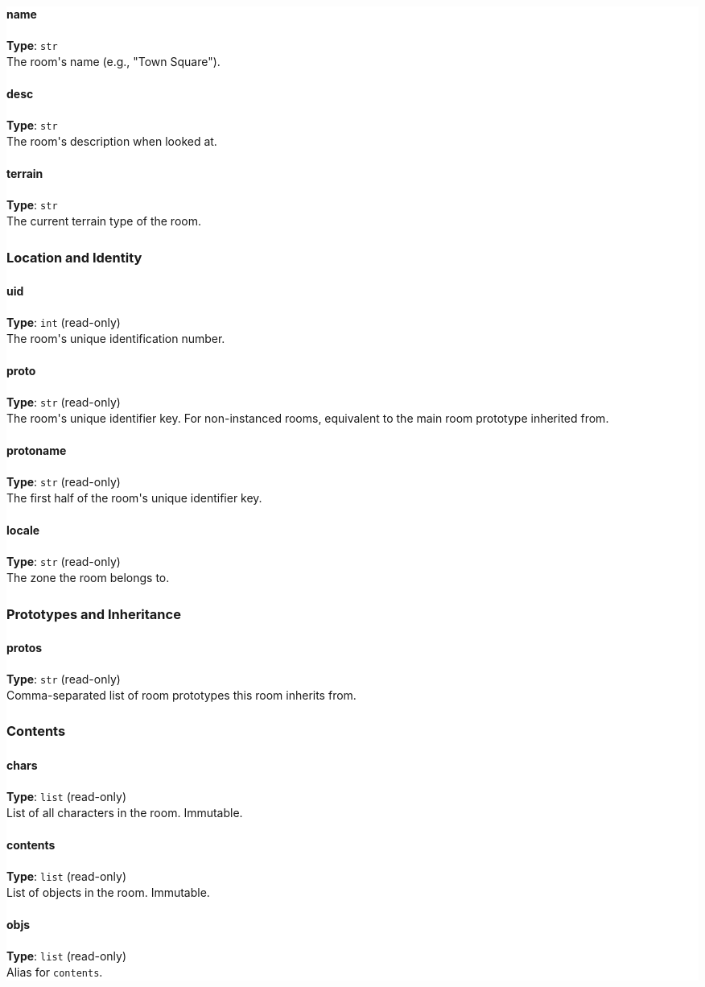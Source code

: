 #### name
**Type**: `str`  
The room's name (e.g., "Town Square").

#### desc
**Type**: `str`  
The room's description when looked at.

#### terrain
**Type**: `str`  
The current terrain type of the room.

### Location and Identity

#### uid
**Type**: `int` (read-only)  
The room's unique identification number.

#### proto
**Type**: `str` (read-only)  
The room's unique identifier key. For non-instanced rooms, equivalent to the main room prototype inherited from.

#### protoname
**Type**: `str` (read-only)  
The first half of the room's unique identifier key.

#### locale
**Type**: `str` (read-only)  
The zone the room belongs to.

### Prototypes and Inheritance

#### protos
**Type**: `str` (read-only)  
Comma-separated list of room prototypes this room inherits from.

### Contents

#### chars
**Type**: `list` (read-only)  
List of all characters in the room. Immutable.

#### contents
**Type**: `list` (read-only)  
List of objects in the room. Immutable.

#### objs
**Type**: `list` (read-only)  
Alias for `contents`.
